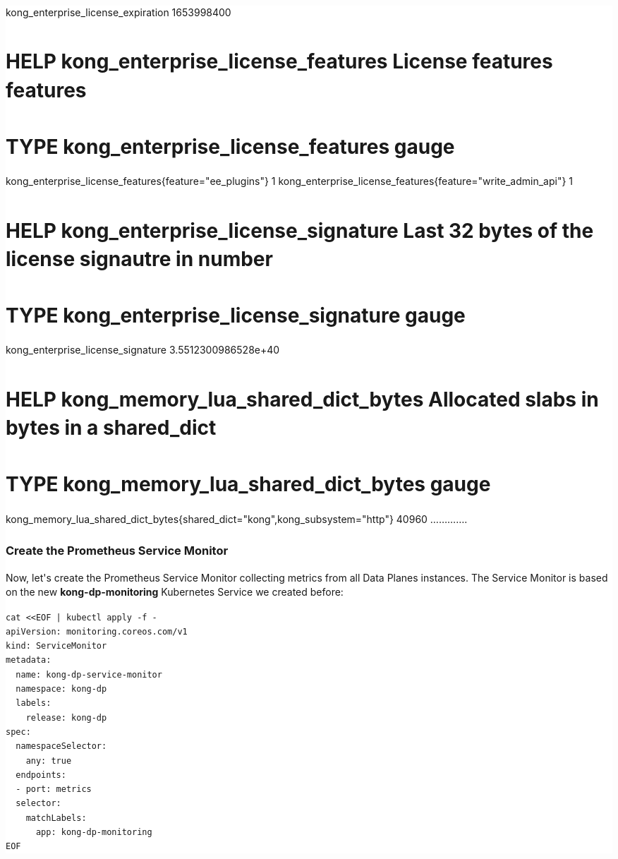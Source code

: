 kong_enterprise_license_expiration 1653998400
# HELP kong_enterprise_license_features License features features
# TYPE kong_enterprise_license_features gauge
kong_enterprise_license_features{feature="ee_plugins"} 1
kong_enterprise_license_features{feature="write_admin_api"} 1
# HELP kong_enterprise_license_signature Last 32 bytes of the license signautre in number
# TYPE kong_enterprise_license_signature gauge
kong_enterprise_license_signature 3.5512300986528e+40
# HELP kong_memory_lua_shared_dict_bytes Allocated slabs in bytes in a shared_dict
# TYPE kong_memory_lua_shared_dict_bytes gauge
kong_memory_lua_shared_dict_bytes{shared_dict="kong",kong_subsystem="http"} 40960
………….
</pre>

### Create the Prometheus Service Monitor
Now, let's create the Prometheus Service Monitor collecting metrics from all Data Planes instances. The Service Monitor is based on the new <b>kong-dp-monitoring</b> Kubernetes Service we created before:

```
cat <<EOF | kubectl apply -f -
apiVersion: monitoring.coreos.com/v1
kind: ServiceMonitor
metadata:
  name: kong-dp-service-monitor
  namespace: kong-dp
  labels:
    release: kong-dp
spec:
  namespaceSelector:
    any: true
  endpoints:
  - port: metrics       
  selector:
    matchLabels:
      app: kong-dp-monitoring
EOF
```

